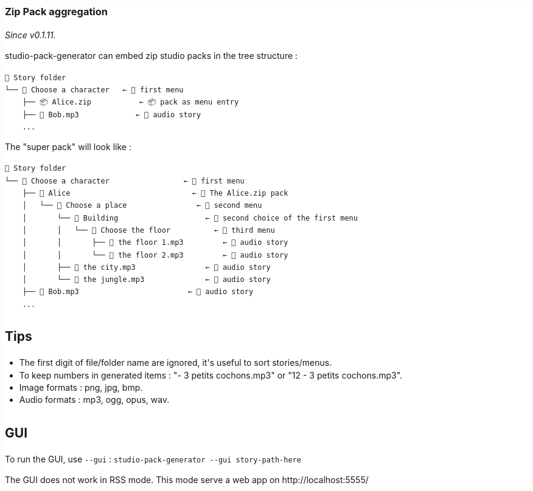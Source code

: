 ### Zip Pack aggregation

_Since v0.1.11._

studio-pack-generator can embed zip studio packs in the tree structure :

```shell
📂 Story folder
└── 📂 Choose a character   ← 📂 first menu
    ├── 📦 Alice.zip           ← 📦 pack as menu entry
    ├── 🎵 Bob.mp3             ← 📗 audio story
    ...
```

The "super pack" will look like :

```shell
📂 Story folder
└── 📂 Choose a character                 ← 📂 first menu
    ├── 📂 Alice                            ← 📂 The Alice.zip pack
    │   └── 📂 Choose a place                ← 📂 second menu
    │       └── 📂 Building                    ← 📂 second choice of the first menu
    │       │   └── 📂 Choose the floor          ← 📂 third menu
    │       │       ├── 🎵 the floor 1.mp3         ← 📗 audio story
    │       │       └── 🎵 the floor 2.mp3         ← 📗 audio story
    │       ├── 🎵 the city.mp3                ← 📗 audio story
    │       └── 🎵 the jungle.mp3              ← 📗 audio story
    ├── 🎵 Bob.mp3                         ← 📗 audio story
    ...
```

## Tips

- The first digit of file/folder name are ignored, it's useful to sort
  stories/menus.
- To keep numbers in generated items : "- 3 petits cochons.mp3" or "12 - 3
  petits cochons.mp3".
- Image formats : png, jpg, bmp.
- Audio formats : mp3, ogg, opus, wav.

## GUI

To run the GUI, use `--gui` : `studio-pack-generator --gui story-path-here`

The GUI does not work in RSS mode. This mode serve a web app on
http://localhost:5555/
